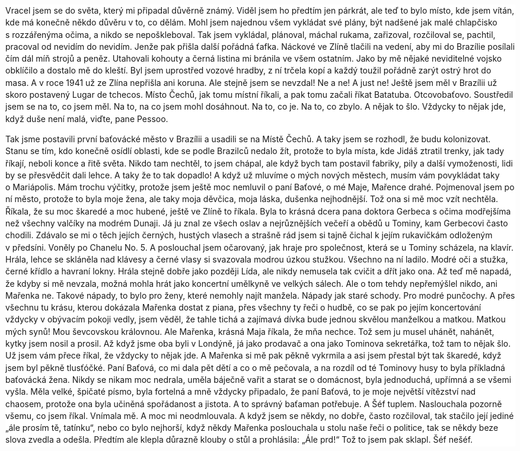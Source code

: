 Vracel jsem se do světa, který mi připadal důvěrně známý. Viděl jsem ho předtím jen párkrát, ale teď to bylo místo, kde jsem vítán, kde má konečně někdo důvěru v to, co dělám. Mohl jsem najednou všem vykládat své plány, být nadšené jak malé chlapčisko s rozzářenýma očima, a nikdo se nepoškleboval. Tak jsem vykládal, plánoval, máchal rukama, zařizoval, rozčiloval se, pachtil, pracoval od nevidím do nevidím. Jenže pak přišla další pořádná ťafka. Náckové ve Zlíně tlačili na vedení, aby mi do Brazílie posílali čím dál míň strojů a peněz. Utahovali kohouty a černá listina mi bránila ve všem ostatním. Jako by mě nějaké neviditelné vojsko obklíčilo a dostalo mě do kleští. Byl jsem uprostřed vozové hradby, z ní trčela kopí a každý toužil pořádně zarýt ostrý hrot do masa. A v roce 1941 už ze Zlína nepřišla ani koruna. Ale stejně jsem se nevzdal! Ne a ne! A just ne! Ještě jsem měl v Brazílii už skoro postavený Lugar de tchecos. Místo Čechů, jak tomu místní říkali, a pak tomu začali říkat Batatuba. Otcovobaťovo. Soustředil jsem se na to, co jsem měl. Na to, na co jsem mohl dosáhnout. Na to, co je. Na to, co zbylo. A nějak to šlo. Vždycky to nějak jde, když duše není malá, viďte, pane Pessoo.

Tak jsme postavili první baťovácké město v Brazílii a usadili se na Místě Čechů. A taky jsem se rozhodl, že budu kolonizovat. Stanu se tím, kdo konečně osídlí oblasti, kde se podle Brazilců nedalo žít, protože to byla místa, kde Jidáš ztratil trenky, jak tady říkají, neboli konce a řitě světa. Nikdo tam nechtěl, to jsem chápal, ale když bych tam postavil fabriky, pily a další vymoženosti, lidi by se přesvědčit dali lehce. A taky že to tak dopadlo! A když už mluvíme o mých nových městech, musím vám povykládat taky o Mariápolis. Mám trochu výčitky, protože jsem ještě moc nemluvil o paní Baťové, o mé Maje, Mařence drahé. Pojmenoval jsem po ní město, protože to byla moje žena, ale taky moja děvčica, moja láska, dušenka nejhodnější. Tož ona si mě moc vzít nechtěla. Říkala, že su moc škaredé a moc hubené, ještě ve Zlíně to říkala. Byla to krásná dcera pana doktora Gerbeca s očima modřejšíma než všechny valčíky na modrém Dunaji. Já ju znal ze všech oslav a nejrůznějších večeří a obědů u Tominy, kam Gerbecovi často chodili. Zdávalo se mi o těch jejích černých, hustých vlasech a strašně rád jsem si tajně čichal k jejím rukavičkám odloženým v předsíni. Voněly po Chanelu No. 5. A poslouchal jsem očarovaný, jak hraje pro společnost, která se u Tominy scházela, na klavír. Hrála, lehce se skláněla nad klávesy a černé vlasy si svazovala modrou úzkou stužkou. Všechno na ní ladilo. Modré oči a stužka, černé křídlo a havraní lokny. Hrála stejně dobře jako později Lída, ale nikdy nemusela tak cvičit a dřít jako ona. Až teď mě napadá, že kdyby si mě nevzala, možná mohla hrát jako koncertní umělkyně ve velkých sálech. Ale o tom tehdy nepřemýšlel nikdo, ani Mařenka ne. Takové nápady, to bylo pro ženy, které nemohly najít manžela. Nápady jak staré schody. Pro modré punčochy. A přes všechnu tu krásu, kterou dokázala Mařenka dostat z piana, přes všechny ty řeči o hudbě, co se pak po jejím koncertování vždycky v obývacím pokoji vedly, jsem věděl, že tahle tichá a zajímavá dívka bude jednou skvělou manželkou a matkou. Matkou mých synů! Mou ševcovskou královnou. Ale Mařenka, krásná Maja říkala, že mňa nechce. Tož sem ju musel uhánět, nahánět, kytky jsem nosil a prosil. Až když jsme oba byli v Londýně, já jako prodavač a ona jako Tominova sekretářka, tož tam to nějak šlo. Už jsem vám přece říkal, že vždycky to nějak jde. A Mařenka si mě pak pěkně vykrmila a asi jsem přestal být tak škaredé, když jsem byl pěkně tlusťóčké. Paní Baťová, co mi dala pět dětí a co o mě pečovala, a na rozdíl od té Tominovy husy to byla příkladná baťovácká žena. Nikdy se nikam moc nedrala, uměla báječně vařit a starat se o domácnost, byla jednoduchá, upřímná a se všemi vyšla. Měla velké, špičaté písmo, byla fortelná a mně vždycky připadalo, že paní Baťová, to je moje největší vítězství nad chaosem, protože ona byla učiněná spořádanost a jistota. A to správný baťaman potřebuje. A Šéf tuplem. Naslouchala pozorně všemu, co jsem říkal. Vnímala mě. A moc mi neodmlouvala. A když jsem se někdy, no dobře, často rozčiloval, tak stačilo její jediné „ále prosím tě, tatínku“, nebo co bylo nejhorší, když někdy Mařenka poslouchala u stolu naše řeči o politice, tak se někdy beze slova zvedla a odešla. Předtím ale klepla důrazně klouby o stůl a prohlásila: „Ále prd!“ Tož to jsem pak sklapl. Šéf nešéf.
